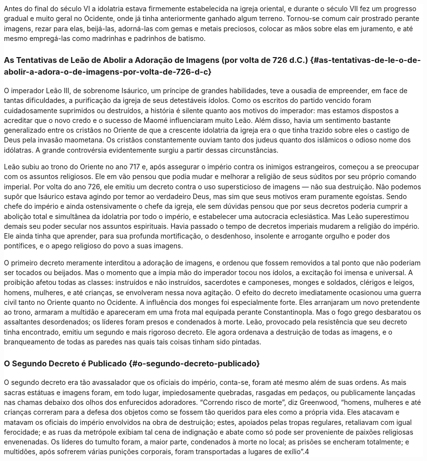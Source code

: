 Antes do final do século VI a idolatria estava firmemente estabelecida na igreja oriental, e durante o século VII fez um progresso gradual e muito geral no Ocidente, onde já tinha anteriormente ganhado algum terreno. Tornou-se comum cair prostrado perante imagens, rezar para elas, beijá-las, adorná-las com gemas e metais preciosos, colocar as mãos sobre elas em juramento, e até mesmo empregá-las como madrinhas e padrinhos de batismo.

### As Tentativas de Leão de Abolir a Adoração de Imagens (por volta de 726 d.C.) {#as-tentativas-de-le-o-de-abolir-a-adora-o-de-imagens-por-volta-de-726-d-c}

O imperador Leão III, de sobrenome Isáurico, um príncipe de grandes habilidades, teve a ousadia de empreender, em face de tantas dificuldades, a purificação da igreja de seus detestáveis ídolos. Como os escritos do partido vencido foram cuidadosamente suprimidos ou destruídos, a história é silente quanto aos motivos do imperador: mas estamos dispostos a acreditar que o novo credo e o sucesso de Maomé influenciaram muito Leão. Além disso, havia um sentimento bastante generalizado entre os cristãos no Oriente de que a crescente idolatria da igreja era o que tinha trazido sobre eles o castigo de Deus pela invasão maometana. Os cristãos constantemente ouviam tanto dos judeus quanto dos islâmicos o odioso nome dos idólatras. A grande controvérsia evidentemente surgiu a partir dessas circunstâncias.

Leão subiu ao trono do Oriente no ano 717 e, após assegurar o império contra os inimigos estrangeiros, começou a se preocupar com os assuntos religiosos. Ele em vão pensou que podia mudar e melhorar a religião de seus súditos por seu próprio comando imperial. Por volta do ano 726, ele emitiu um decreto contra o uso supersticioso de imagens — não sua destruição. Não podemos supôr que Isáurico estava agindo por temor ao verdadeiro Deus, mas sim que seus motivos eram puramente egoístas. Sendo chefe do império e ainda ostensivamente o chefe da igreja, ele sem dúvidas pensou que por seus decretos poderia cumprir a abolição total e simultânea da idolatria por todo o império, e estabelecer uma autocracia eclesiástica. Mas Leão superestimou demais seu poder secular nos assuntos espirituais. Havia passado o tempo de decretos imperiais mudarem a religião do império. Ele ainda tinha que aprender, para sua profunda mortificação, o desdenhoso, insolente e arrogante orgulho e poder dos pontífices, e o apego religioso do povo a suas imagens.

O primeiro decreto meramente interditou a adoração de imagens, e ordenou que fossem removidos a tal ponto que não poderiam ser tocados ou beijados. Mas o momento que a ímpia mão do imperador tocou nos ídolos, a excitação foi imensa e universal. A proibição afetou todas as classes: instruídos e não instruídos, sacerdotes e camponeses, monges e soldados, clérigos e leigos, homens, mulheres, e até crianças, se envolveram nessa nova agitação. O efeito do decreto imediatamente ocasionou uma guerra civil tanto no Oriente quanto no Ocidente. A influência dos monges foi especialmente forte. Eles arranjaram um novo pretendente ao trono, armaram a multidão e apareceram em uma frota mal equipada perante Constantinopla. Mas o fogo grego desbaratou os assaltantes desordenados; os líderes foram presos e condenados à morte. Leão, provocado pela resistência que seu decreto tinha encontrado, emitiu um segundo e mais rigoroso decreto. Ele agora ordenava a destruição de todas as imagens, e o branqueamento de todas as paredes nas quais tais coisas tinham sido pintadas.

### O Segundo Decreto é Publicado {#o-segundo-decreto-publicado}

O segundo decreto era tão avassalador que os oficiais do império, conta-se, foram até mesmo além de suas ordens. As mais sacras estátuas e imagens foram, em todo lugar, impiedosamente quebradas, rasgadas em pedaços, ou publicamente lançadas nas chamas debaixo dos olhos dos enfurecidos adoradores. “Correndo risco de morte”, diz Greenwood, “homens, mulheres e até crianças correram para a defesa dos objetos como se fossem tão queridos para eles como a própria vida. Eles atacavam e matavam os oficiais do império envolvidos na obra de destruição; estes, apoiados pelas tropas regulares, retaliavam com igual ferocidade; e as ruas da metrópole exibiam tal cena de indignação e abate como só pode ser proveniente de paixões religiosas envenenadas. Os líderes do tumulto foram, a maior parte, condenados à morte no local; as prisões se encheram totalmente; e multidões, após sofrerem várias punições corporais, foram transportadas a lugares de exílio”.4
